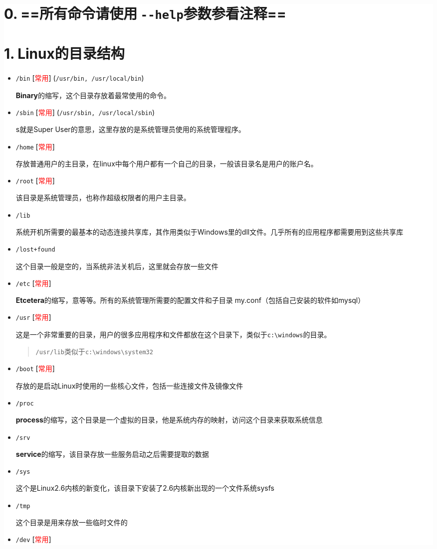 #  

# 0. ==所有命令请使用 `--help`参数参看注释==

# 1. Linux的目录结构

+ `/bin` [<font color='red'>常用</font>]  (`/usr/bin, /usr/local/bin`)

  **Binary**的缩写，这个目录存放着最常使用的命令。

+ `/sbin` [<font color='red'>常用</font>]  (`/usr/sbin, /usr/local/sbin`)

  s就是Super User的意思，这里存放的是系统管理员使用的系统管理程序。

+ `/home`  [<font color='red'>常用</font>] 

  存放普通用户的主目录，在linux中每个用户都有一个自己的目录，一般该目录名是用户的账户名。

+ `/root`  [<font color='red'>常用</font>]

  该目录是系统管理员，也称作超级权限者的用户主目录。

+ `/lib`

  系统开机所需要的最基本的动态连接共享库，其作用类似于Windows里的dll文件。几乎所有的应用程序都需要用到这些共享库

+ `/lost+found`

  这个目录一般是空的，当系统非法关机后，这里就会存放一些文件

+ `/etc`  [<font color='red'>常用</font>]

  **Etcetera**的缩写，意等等。所有的系统管理所需要的配置文件和子目录 my.conf（包括自己安装的软件如mysql）

+ `/usr`  [<font color='red'>常用</font>]

  这是一个非常重要的目录，用户的很多应用程序和文件都放在这个目录下，类似于`c:\windows`的目录。

  > `/usr/lib`类似于`c:\windows\system32`

+ `/boot`  [<font color='red'>常用</font>]

  存放的是启动Linux时使用的一些核心文件，包括一些连接文件及镜像文件

+ `/proc` 

  **process**的缩写，这个目录是一个虚拟的目录，他是系统内存的映射，访问这个目录来获取系统信息

+ `/srv`

  **service**的缩写，该目录存放一些服务启动之后需要提取的数据

+ `/sys`

  这个是Linux2.6内核的新变化，该目录下安装了2.6内核新出现的一个文件系统sysfs

+ `/tmp`

  这个目录是用来存放一些临时文件的

+ `/dev`  [<font color='red'>常用</font>]

